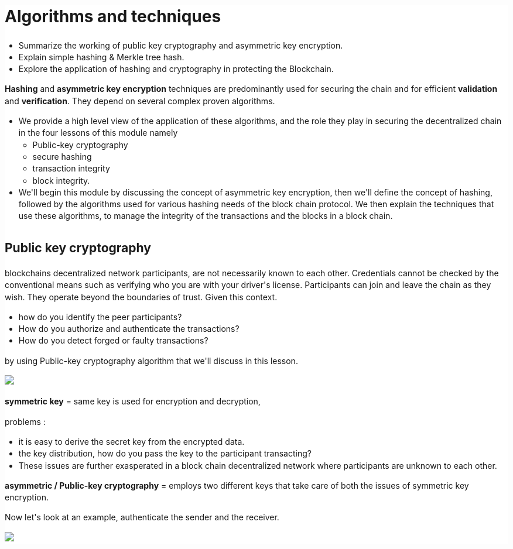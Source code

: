 # Algorithms and techniques

- Summarize the working of public key cryptography and asymmetric key encryption. 
- Explain simple hashing & Merkle tree hash.
- Explore the application of hashing and cryptography in protecting the Blockchain.

**Hashing** and **asymmetric key encryption** techniques are predominantly used for securing  the chain and for efficient **validation** and **verification**. They depend on several complex proven algorithms. 

- We provide a high level view of the application of these algorithms,  and the role they play in securing the decentralized chain in the four lessons of this module namely
  - Public-key cryptography
  - secure hashing
  - transaction integrity
  - block integrity.
- We'll begin this module by discussing the concept of asymmetric key encryption, then we'll define the concept of hashing, followed by the algorithms used for various hashing needs of the block chain protocol.  We then explain the techniques that use these algorithms,  to manage the integrity of the transactions and the blocks in a block chain. 

## Public key cryptography



blockchains decentralized network participants,  are not necessarily known to each other. Credentials cannot be checked by the conventional means such as verifying who you are with your driver's license. Participants can join and leave the chain as they wish.  They operate beyond the boundaries of trust.  Given this context.  

- how do you identify the peer participants?  
- How do you authorize and authenticate the transactions? 
- How do you detect forged or faulty transactions? 

by using Public-key cryptography algorithm that we'll discuss in this lesson. 

<img src="https://www.hacksandsecurity.org/sites/default/files/u3/1_23RpkZuWAeSP7x0YdMtsdQ.png"/>

**symmetric key** = same key is used for encryption and decryption,

problems : 

- it is easy to derive the secret key from the encrypted data. 
- the key distribution, how do you pass the key to the participant transacting? 
- These issues are further exasperated in a block chain decentralized network where participants are unknown to each other. 



**asymmetric / Public-key cryptography**  = employs two different keys that take care of both the issues of symmetric key encryption.



Now let's look at an example, authenticate the sender and the receiver. 

<img src="https://res.cloudinary.com/dri8yyakb/image/upload/v1617266227/Untitled_Diagram-Page-2_2_yaugjm.png"/>
